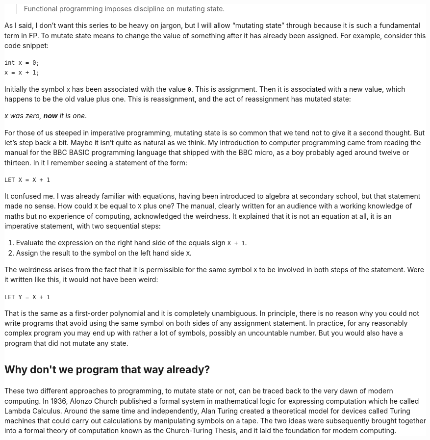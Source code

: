 > Functional programming imposes discipline on mutating state.

As I said, I don’t want this series to be heavy on jargon, but I will allow “mutating state” through because it is such a fundamental term in FP. To mutate state means to change the value of something after it has already been assigned. For example, consider this code snippet:

```
int x = 0;
x = x + 1;
```

Initially the symbol `x` has been associated with the value `0`. This is assignment. Then it is associated with a new value, which happens to be the old value plus one. This is reassignment, and the act of reassignment has mutated state:

_x was zero, **now** it is one_.

For those of us steeped in imperative programming, mutating state is so common that we tend not to give it a second thought. But let’s step back a bit. Maybe it isn’t quite as natural as we think. My introduction to computer programming came from reading the manual for the BBC BASIC programming language that shipped with the BBC micro, as a boy probably aged around twelve or thirteen. In it I remember seeing a statement of the form:

```
LET X = X + 1
```

It confused me. I was already familiar with equations, having been introduced to algebra at secondary school, but that statement made no sense. How could `X` be equal to `X` plus one? The manual, clearly written for an audience with a working knowledge of maths but no experience of computing, acknowledged the weirdness. It explained that it is not an equation at all, it is an imperative statement, with two sequential steps:

1. Evaluate the expression on the right hand side of the equals sign `X + 1`.
1. Assign the result to the symbol on the left hand side `X`.

The weirdness arises from the fact that it is permissible for the same symbol `X` to be involved in both steps of the statement. Were it written like this, it would not have been weird:

```
LET Y = X + 1
```

That is the same as a first-order polynomial and it is completely unambiguous. In principle, there is no reason why you could not write programs that avoid using the same symbol on both sides of any assignment statement. In practice, for any reasonably complex program you may end up with rather a lot of symbols, possibly an uncountable number. But you would also have a program that did not mutate any state.

## Why don't we program that way already?

These two different approaches to programming, to mutate state or not, can be traced back to the very dawn of modern computing. In 1936, Alonzo Church published a formal system in mathematical logic for expressing computation which he called Lambda Calculus. Around the same time and independently, Alan Turing created a theoretical model for devices called Turing machines that could carry out calculations by manipulating symbols on a tape. The two ideas were subsequently brought together into a formal theory of computation known as the Church-Turing Thesis, and it laid the foundation for modern computing.
